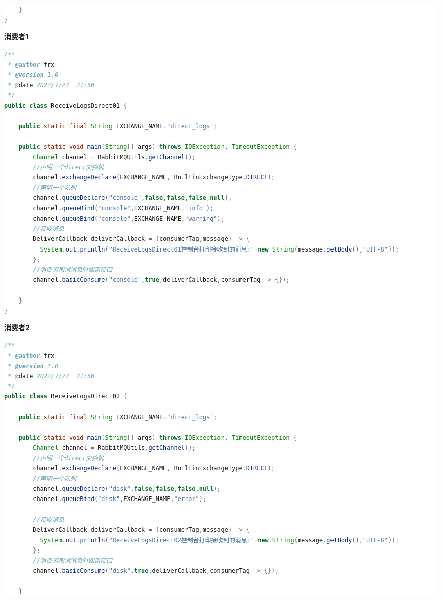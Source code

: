 ```java
    }
}
```

 **消费者1**

```java
/**
 * @author frx
 * @version 1.0
 * @date 2022/7/24  21:50
 */
public class ReceiveLogsDirect01 {

    public static final String EXCHANGE_NAME="direct_logs";

    public static void main(String[] args) throws IOException, TimeoutException {
        Channel channel = RabbitMQUtils.getChannel();
        //声明一个direct交换机
        channel.exchangeDeclare(EXCHANGE_NAME, BuiltinExchangeType.DIRECT);
        //声明一个队列
        channel.queueDeclare("console",false,false,false,null);
        channel.queueBind("console",EXCHANGE_NAME,"info");
        channel.queueBind("console",EXCHANGE_NAME,"warning");
        //接收消息
        DeliverCallback deliverCallback = (consumerTag,message) -> {
          System.out.println("ReceiveLogsDirect01控制台打印接收到的消息:"+new String(message.getBody(),"UTF-8"));
        };
        //消费者取消消息时回调接口
        channel.basicConsume("console",true,deliverCallback,consumerTag -> {});

    }
}
```

 **消费者2**

```java
/**
 * @author frx
 * @version 1.0
 * @date 2022/7/24  21:50
 */
public class ReceiveLogsDirect02 {

    public static final String EXCHANGE_NAME="direct_logs";

    public static void main(String[] args) throws IOException, TimeoutException {
        Channel channel = RabbitMQUtils.getChannel();
        //声明一个direct交换机
        channel.exchangeDeclare(EXCHANGE_NAME, BuiltinExchangeType.DIRECT);
        //声明一个队列
        channel.queueDeclare("disk",false,false,false,null);
        channel.queueBind("disk",EXCHANGE_NAME,"error");

        //接收消息
        DeliverCallback deliverCallback = (consumerTag,message) -> {
          System.out.println("ReceiveLogsDirect02控制台打印接收到的消息:"+new String(message.getBody(),"UTF-8"));
        };
        //消费者取消消息时回调接口
        channel.basicConsume("disk",true,deliverCallback,consumerTag -> {});

    }
```